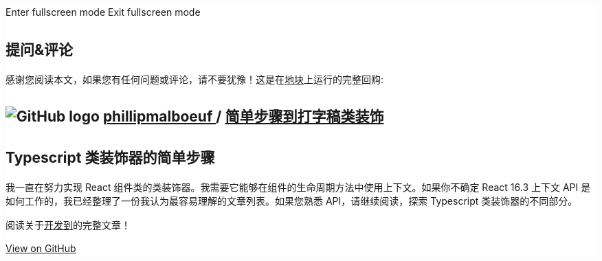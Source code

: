 Enter fullscreen mode Exit fullscreen mode

## 提问&评论

感谢您阅读本文，如果您有任何问题或评论，请不要犹豫！这是在[地块](https://parceljs.org/)上运行的完整回购:

## ![GitHub logo](../Images/292a238c61c5611a7f4d07a21d9e8e0a.png) [ phillipmalboeuf ](https://github.com/phillipmalboeuf) / [简单步骤到打字稿类装饰](https://github.com/phillipmalboeuf/simple-steps-to-a-typescript-class-decorator)

<article class="markdown-body entry-content container-lg" itemprop="text">

# Typescript 类装饰器的简单步骤

我一直在努力实现 React 组件类的类装饰器。我需要它能够在组件的生命周期方法中使用上下文。如果你不确定 React 16.3 上下文 API 是如何工作的，我已经整理了一份我认为最容易理解的文章列表。如果您熟悉 API，请继续阅读，探索 Typescript 类装饰器的不同部分。

阅读关于[开发到](https://dev.to/phillipmalboeuf/simple-steps-to-a-typescript-class-decorator-apd)的完整文章！

</article>

[View on GitHub](https://github.com/phillipmalboeuf/simple-steps-to-a-typescript-class-decorator)